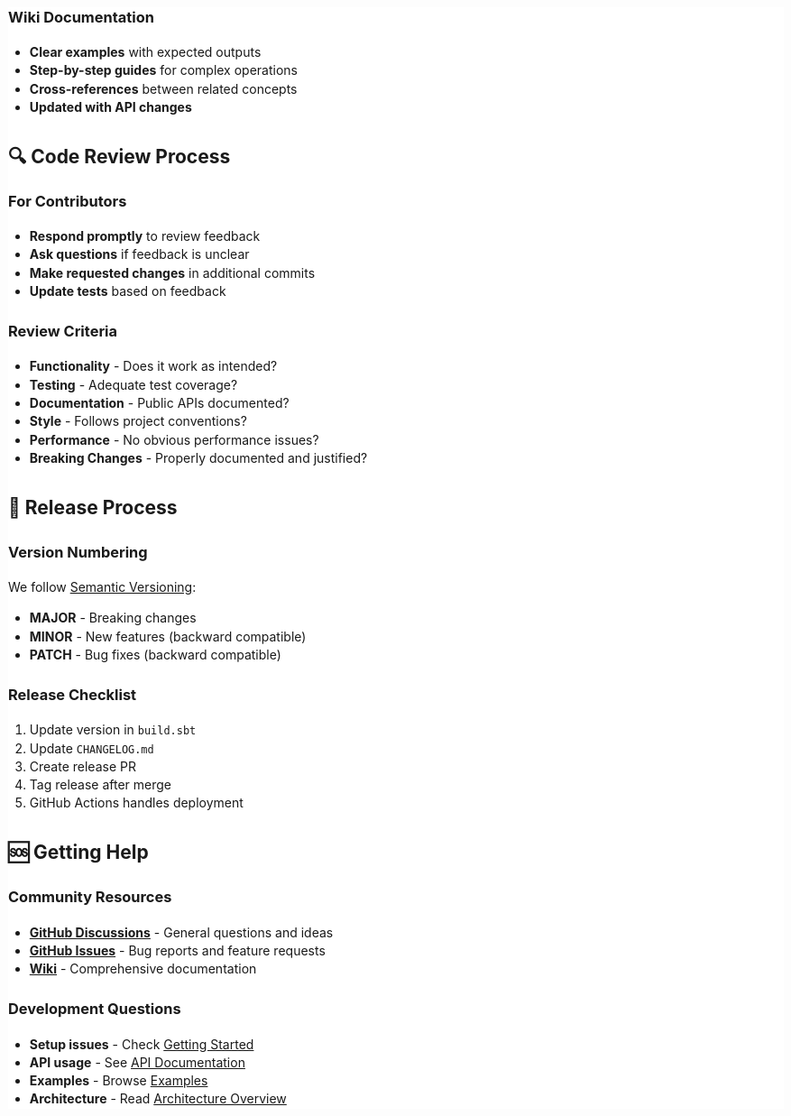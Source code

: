 ```scala
```

### Wiki Documentation
- **Clear examples** with expected outputs
- **Step-by-step guides** for complex operations
- **Cross-references** between related concepts
- **Updated with API changes**

## 🔍 Code Review Process

### For Contributors
- **Respond promptly** to review feedback
- **Ask questions** if feedback is unclear
- **Make requested changes** in additional commits
- **Update tests** based on feedback

### Review Criteria
- **Functionality** - Does it work as intended?
- **Testing** - Adequate test coverage?
- **Documentation** - Public APIs documented?
- **Style** - Follows project conventions?
- **Performance** - No obvious performance issues?
- **Breaking Changes** - Properly documented and justified?

## 🚀 Release Process

### Version Numbering
We follow [Semantic Versioning](https://semver.org/):
- **MAJOR** - Breaking changes
- **MINOR** - New features (backward compatible)
- **PATCH** - Bug fixes (backward compatible)

### Release Checklist
1. Update version in `build.sbt`
2. Update `CHANGELOG.md`
3. Create release PR
4. Tag release after merge
5. GitHub Actions handles deployment

## 🆘 Getting Help

### Community Resources
- **[GitHub Discussions](../../discussions)** - General questions and ideas
- **[GitHub Issues](../../issues)** - Bug reports and feature requests
- **[Wiki](wiki)** - Comprehensive documentation

### Development Questions
- **Setup issues** - Check [Getting Started](wiki/Getting-Started)
- **API usage** - See [API Documentation](wiki/API-Documentation)
- **Examples** - Browse [Examples](wiki/Examples)
- **Architecture** - Read [Architecture Overview](wiki/Architecture-Overview)
